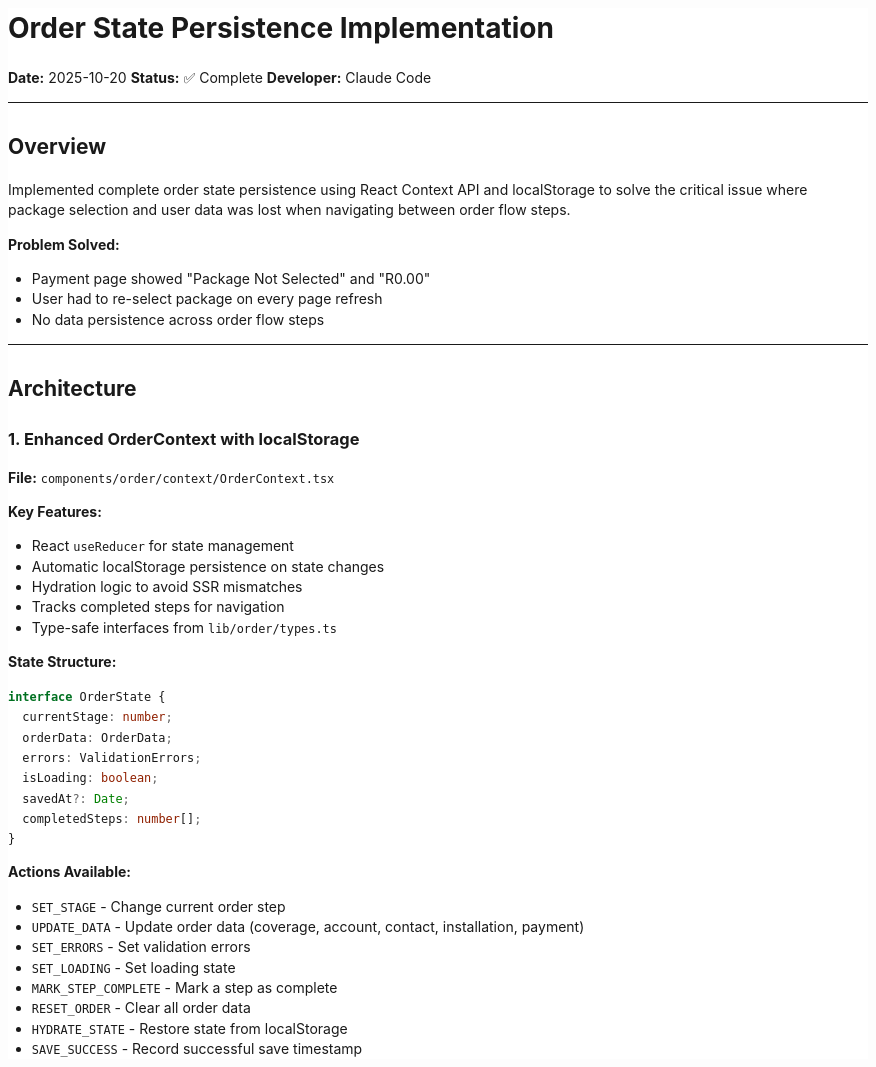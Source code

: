 # Order State Persistence Implementation

**Date:** 2025-10-20
**Status:** ✅ Complete
**Developer:** Claude Code

---

## Overview

Implemented complete order state persistence using React Context API and localStorage to solve the critical issue where package selection and user data was lost when navigating between order flow steps.

**Problem Solved:**
- Payment page showed "Package Not Selected" and "R0.00"
- User had to re-select package on every page refresh
- No data persistence across order flow steps

---

## Architecture

### 1. Enhanced OrderContext with localStorage

**File:** `components/order/context/OrderContext.tsx`

**Key Features:**
- React `useReducer` for state management
- Automatic localStorage persistence on state changes
- Hydration logic to avoid SSR mismatches
- Tracks completed steps for navigation
- Type-safe interfaces from `lib/order/types.ts`

**State Structure:**
```typescript
interface OrderState {
  currentStage: number;
  orderData: OrderData;
  errors: ValidationErrors;
  isLoading: boolean;
  savedAt?: Date;
  completedSteps: number[];
}
```

**Actions Available:**
- `SET_STAGE` - Change current order step
- `UPDATE_DATA` - Update order data (coverage, account, contact, installation, payment)
- `SET_ERRORS` - Set validation errors
- `SET_LOADING` - Set loading state
- `MARK_STEP_COMPLETE` - Mark a step as complete
- `RESET_ORDER` - Clear all order data
- `HYDRATE_STATE` - Restore state from localStorage
- `SAVE_SUCCESS` - Record successful save timestamp
